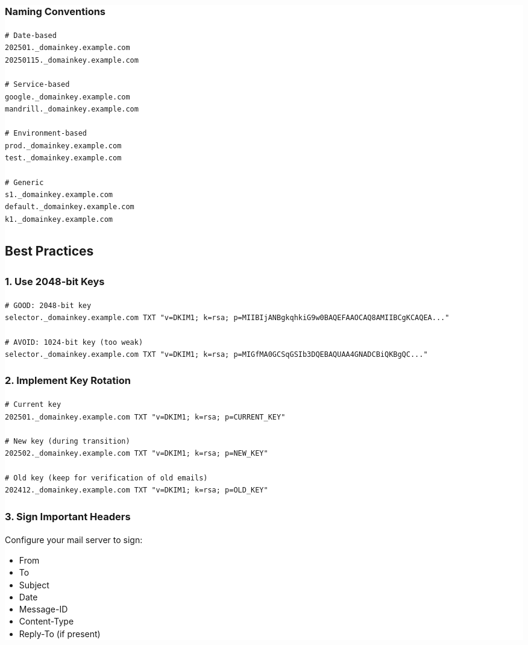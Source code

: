 ### Naming Conventions

```dns
# Date-based
202501._domainkey.example.com
20250115._domainkey.example.com

# Service-based
google._domainkey.example.com
mandrill._domainkey.example.com

# Environment-based
prod._domainkey.example.com
test._domainkey.example.com

# Generic
s1._domainkey.example.com
default._domainkey.example.com
k1._domainkey.example.com
```

## Best Practices

### 1. Use 2048-bit Keys

```dns
# GOOD: 2048-bit key
selector._domainkey.example.com TXT "v=DKIM1; k=rsa; p=MIIBIjANBgkqhkiG9w0BAQEFAAOCAQ8AMIIBCgKCAQEA..."

# AVOID: 1024-bit key (too weak)
selector._domainkey.example.com TXT "v=DKIM1; k=rsa; p=MIGfMA0GCSqGSIb3DQEBAQUAA4GNADCBiQKBgQC..."
```

### 2. Implement Key Rotation

```dns
# Current key
202501._domainkey.example.com TXT "v=DKIM1; k=rsa; p=CURRENT_KEY"

# New key (during transition)
202502._domainkey.example.com TXT "v=DKIM1; k=rsa; p=NEW_KEY"

# Old key (keep for verification of old emails)
202412._domainkey.example.com TXT "v=DKIM1; k=rsa; p=OLD_KEY"
```

### 3. Sign Important Headers

Configure your mail server to sign:
- From
- To
- Subject
- Date
- Message-ID
- Content-Type
- Reply-To (if present)
